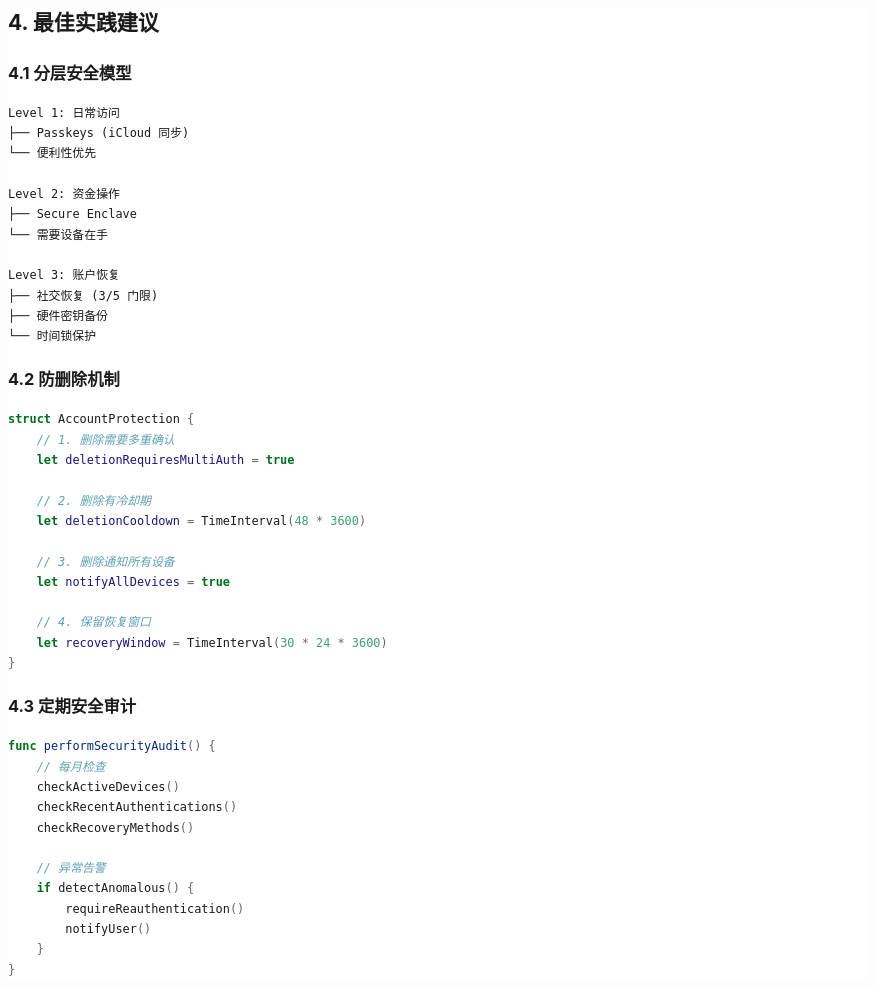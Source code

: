 ## 4. 最佳实践建议

### 4.1 分层安全模型
```
Level 1: 日常访问
├── Passkeys (iCloud 同步)
└── 便利性优先

Level 2: 资金操作
├── Secure Enclave
└── 需要设备在手

Level 3: 账户恢复
├── 社交恢复 (3/5 门限)
├── 硬件密钥备份
└── 时间锁保护
```

### 4.2 防删除机制
```swift
struct AccountProtection {
    // 1. 删除需要多重确认
    let deletionRequiresMultiAuth = true
    
    // 2. 删除有冷却期
    let deletionCooldown = TimeInterval(48 * 3600)
    
    // 3. 删除通知所有设备
    let notifyAllDevices = true
    
    // 4. 保留恢复窗口
    let recoveryWindow = TimeInterval(30 * 24 * 3600)
}
```

### 4.3 定期安全审计
```swift
func performSecurityAudit() {
    // 每月检查
    checkActiveDevices()
    checkRecentAuthentications()
    checkRecoveryMethods()
    
    // 异常告警
    if detectAnomalous() {
        requireReauthentication()
        notifyUser()
    }
}
```
